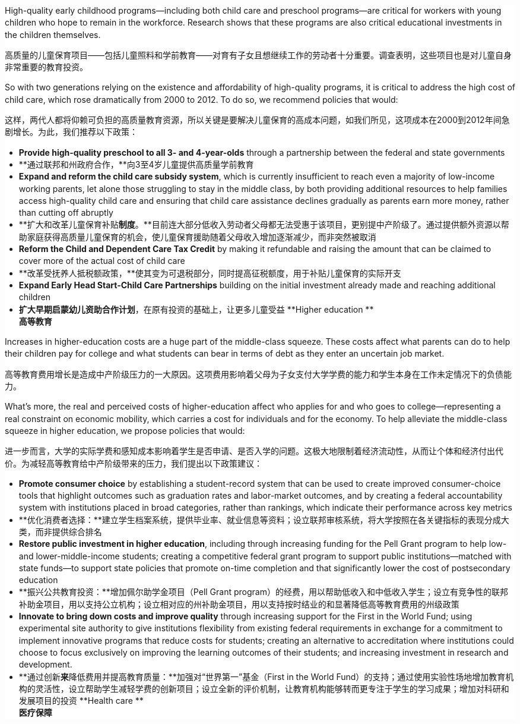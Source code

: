 High-quality early childhood programs—including both child care and preschool programs—are critical for workers with young children who hope to remain in the workforce. Research shows that these programs are also critical educational investments in the children themselves.

高质量的儿童保育项目——包括儿童照料和学前教育——对育有子女且想继续工作的劳动者十分重要。调查表明，这些项目也是对儿童自身非常重要的教育投资。

So with two generations relying on the existence and affordability of high-quality programs, it is critical to address the high cost of child care, which rose dramatically from 2000 to 2012. To do so, we recommend policies that would:

这样，两代人都将仰赖可负担的高质量教育资源，所以关键是要解决儿童保育的高成本问题，如我们所见，这项成本在2000到2012年间急剧增长。为此，我们推荐以下政策：

* **Provide high-quality preschool to all 3- and 4-year-olds** through a partnership between the federal and state governments
* **通过联邦和州政府合作，**向3至4岁儿童提供高质量学前教育
* **Expand and reform the child care subsidy system**, which is currently insufficient to reach even a majority of low-income working parents, let alone those struggling to stay in the middle class, by both providing additional resources to help families access high-quality child care and ensuring that child care assistance declines gradually as parents earn more money, rather than cutting off abruptly
* **扩大和改革儿童保育补贴****制度****。**目前连大部分低收入劳动者父母都无法受惠于该项目，更别提中产阶级了。通过提供额外资源以帮助家庭获得高质量儿童保育的机会，使儿童保育援助随着父母收入增加逐渐减少，而非突然被取消
* **Reform the Child and Dependent Care Tax Credit** by making it refundable and raising the amount that can be claimed to cover more of the actual cost of child care
* **改革受抚养人抵税额政策，**使其变为可退税部分，同时提高征税额度，用于补贴儿童保育的实际开支
* **Expand Early Head Start-Child Care Partnerships** building on the initial investment already made and reaching additional children
* **扩大早期启蒙幼儿资助合作计划**，在原有投资的基础上，让更多儿童受益
**Higher education **  
**高等教育**

Increases in higher-education costs are a huge part of the middle-class squeeze. These costs affect what parents can do to help their children pay for college and what students can bear in terms of debt as they enter an uncertain job market.

高等教育费用增长是造成中产阶级压力的一大原因。这项费用影响着父母为子女支付大学学费的能力和学生本身在工作未定情况下的负债能力。

What’s more, the real and perceived costs of higher-education affect who applies for and who goes to college—representing a real constraint on economic mobility, which carries a cost for individuals and for the economy. To help alleviate the middle-class squeeze in higher education, we propose policies that would:

进一步而言，大学的实际学费和感知成本影响着学生是否申请、是否入学的问题。这极大地限制着经济流动性，从而让个体和经济付出代价。为减轻高等教育给中产阶级带来的压力，我们提出以下政策建议：

* **Promote consumer choice** by establishing a student-record system that can be used to create improved consumer-choice tools that highlight outcomes such as graduation rates and labor-market outcomes, and by creating a federal accountability system with institutions placed in broad categories, rather than rankings, which indicate their performance across key metrics
* **优化消费者选择：**建立学生档案系统，提供毕业率、就业信息等资料；设立联邦审核系统，将大学按照在各关键指标的表现分成大类，而非提供综合排名
* **Restore public investment in higher education**, including through increasing funding for the Pell Grant program to help low- and lower-middle-income students; creating a competitive federal grant program to support public institutions—matched with state funds—to support state policies that promote on-time completion and that significantly lower the cost of postsecondary education
* **振兴公共教育投资：**增加佩尔助学金项目（Pell Grant program）的经费，用以帮助低收入和中低收入学生；设立有竞争性的联邦补助金项目，用以支持公立机构；设立相对应的州补助金项目，用以支持按时结业的和显著降低高等教育费用的州级政策
* **Innovate to bring down costs and improve quality** through increasing support for the First in the World Fund; using experimental site authority to give institutions flexibility from existing federal requirements in exchange for a commitment to implement innovative programs that reduce costs for students; creating an alternative to accreditation where institutions could choose to focus exclusively on improving the learning outcomes of their students; and increasing investment in research and development.
* **通过创新****来****降低费用并提高教育质量：**加强对“世界第一”基金（First in the World Fund）的支持；通过使用实验性场地增加教育机构的灵活性，设立帮助学生减轻学费的创新项目；设立全新的评价机制，让教育机构能够转而更专注于学生的学习成果；增加对科研和发展项目的投资
**Health care **  
**医疗保障**
